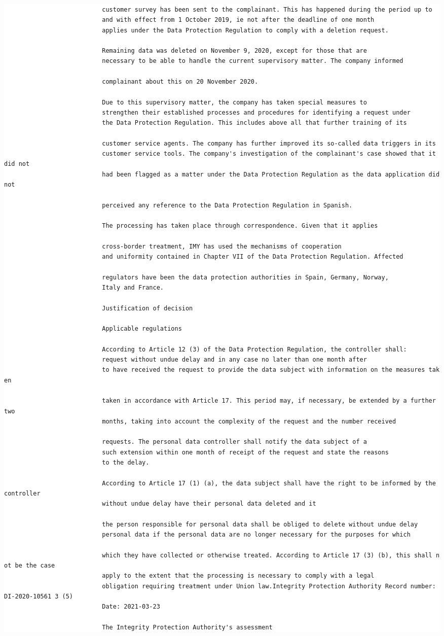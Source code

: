                                customer survey has been sent to the complainant. This has happened during the period up to
                               and with effect from 1 October 2019, ie not after the deadline of one month
                               applies under the Data Protection Regulation to comply with a deletion request.

                               Remaining data was deleted on November 9, 2020, except for those that are
                               necessary to be able to handle the current supervisory matter. The company informed

                               complainant about this on 20 November 2020.

                               Due to this supervisory matter, the company has taken special measures to
                               strengthen their established processes and procedures for identifying a request under
                               the Data Protection Regulation. This includes above all that further training of its

                               customer service agents. The company has further improved its so-called data triggers in its
                               customer service tools. The company's investigation of the complainant's case showed that it did not
                               had been flagged as a matter under the Data Protection Regulation as the data application did not

                               perceived any reference to the Data Protection Regulation in Spanish.

                               The processing has taken place through correspondence. Given that it applies

                               cross-border treatment, IMY has used the mechanisms of cooperation
                               and uniformity contained in Chapter VII of the Data Protection Regulation. Affected

                               regulators have been the data protection authorities in Spain, Germany, Norway,
                               Italy and France.

                               Justification of decision

                               Applicable regulations

                               According to Article 12 (3) of the Data Protection Regulation, the controller shall:
                               request without undue delay and in any case no later than one month after
                               to have received the request to provide the data subject with information on the measures taken

                               taken in accordance with Article 17. This period may, if necessary, be extended by a further two
                               months, taking into account the complexity of the request and the number received

                               requests. The personal data controller shall notify the data subject of a
                               such extension within one month of receipt of the request and state the reasons
                               to the delay.

                               According to Article 17 (1) (a), the data subject shall have the right to be informed by the controller
                               without undue delay have their personal data deleted and it

                               the person responsible for personal data shall be obliged to delete without undue delay
                               personal data if the personal data are no longer necessary for the purposes for which

                               which they have collected or otherwise treated. According to Article 17 (3) (b), this shall not be the case
                               apply to the extent that the processing is necessary to comply with a legal
                               obligation requiring treatment under Union law.Integrity Protection Authority Record number: DI-2020-10561 3 (5)
                               Date: 2021-03-23

                               The Integrity Protection Authority's assessment
